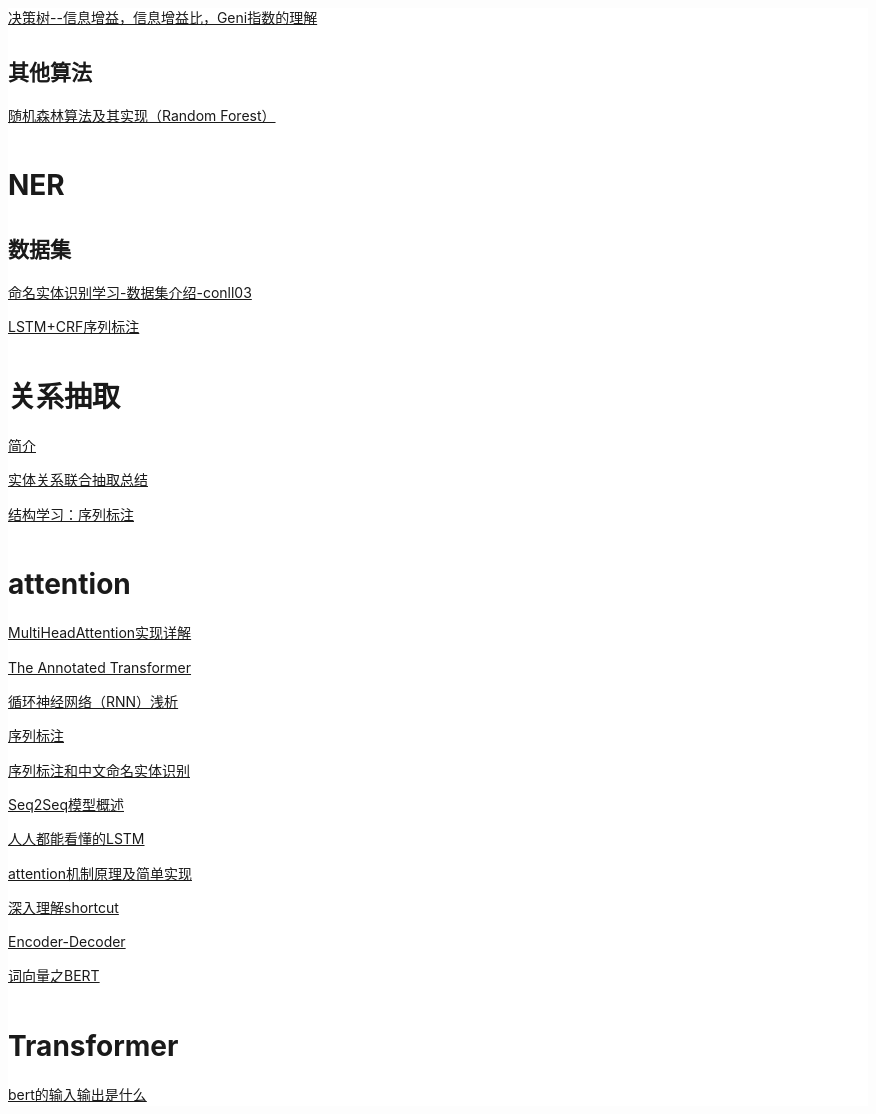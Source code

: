 [决策树--信息增益，信息增益比，Geni指数的理解](https://www.cnblogs.com/muzixi/p/6566803.html)



## 其他算法

[随机森林算法及其实现（Random Forest）](https://blog.csdn.net/yangyin007/article/details/82385967) 

# NER

## 数据集

[命名实体识别学习-数据集介绍-conll03](https://www.datafountain.cn/datasets/5684)

[LSTM+CRF序列标注](https://blog.csdn.net/StarLib/article/details/106933974)

# 关系抽取

[简介](https://www.cnblogs.com/sandwichnlp/p/12049829.html)

[实体关系联合抽取总结](https://zhuanlan.zhihu.com/p/74886839)

[结构学习：序列标注](https://blog.csdn.net/dugudaibo/article/details/79120627)

 

# attention

[MultiHeadAttention实现详解](https://zhuanlan.zhihu.com/p/358206572)

[The Annotated Transformer](http://nlp.seas.harvard.edu/2018/04/03/attention.html)

[循环神经网络（RNN）浅析](https://www.jianshu.com/p/87aa03352eb9)

 [序列标注](https://www.jianshu.com/p/5a5bcfe5c185)

[序列标注和中文命名实体识别](https://www.jianshu.com/p/c7c3ace12044)

 [Seq2Seq模型概述](https://www.jianshu.com/p/b2b95f945a98)

[人人都能看懂的LSTM](https://zhuanlan.zhihu.com/p/32085405)

 [attention机制原理及简单实现](https://www.jianshu.com/p/1d67638139da)

[深入理解shortcut](https://blog.csdn.net/baidu_29571167/article/details/89012223)

[Encoder-Decoder](https://blog.csdn.net/qq_38906523/article/details/79838000)



[词向量之BERT](https://zhuanlan.zhihu.com/p/48612853)

# Transformer

[bert的输入输出是什么](https://zhuanlan.zhihu.com/p/248017234)
